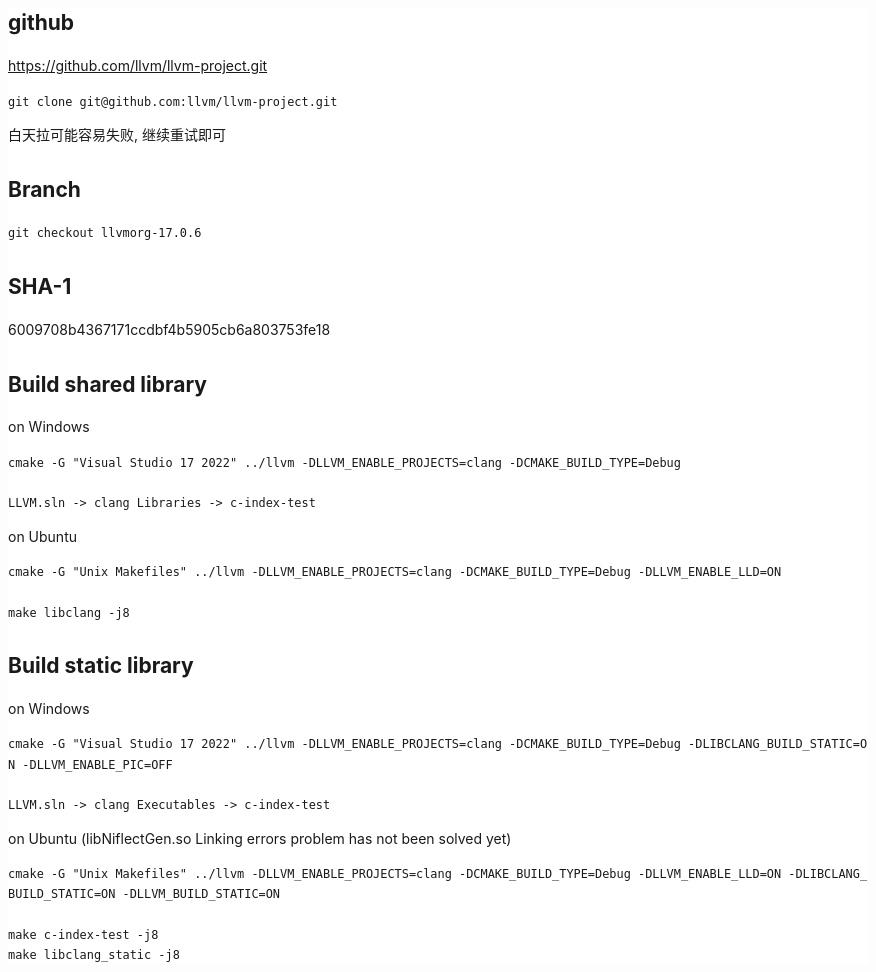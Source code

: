## github

https://github.com/llvm/llvm-project.git

```
git clone git@github.com:llvm/llvm-project.git
```

白天拉可能容易失败, 继续重试即可

## Branch

```
git checkout llvmorg-17.0.6
```

## SHA-1

6009708b4367171ccdbf4b5905cb6a803753fe18

## Build shared library

on Windows

```
cmake -G "Visual Studio 17 2022" ../llvm -DLLVM_ENABLE_PROJECTS=clang -DCMAKE_BUILD_TYPE=Debug

LLVM.sln -> clang Libraries -> c-index-test
```

on Ubuntu

```
cmake -G "Unix Makefiles" ../llvm -DLLVM_ENABLE_PROJECTS=clang -DCMAKE_BUILD_TYPE=Debug -DLLVM_ENABLE_LLD=ON 

make libclang -j8
```

## Build static library

on Windows

```
cmake -G "Visual Studio 17 2022" ../llvm -DLLVM_ENABLE_PROJECTS=clang -DCMAKE_BUILD_TYPE=Debug -DLIBCLANG_BUILD_STATIC=ON -DLLVM_ENABLE_PIC=OFF

LLVM.sln -> clang Executables -> c-index-test
```

on Ubuntu (libNiflectGen.so Linking errors problem has not been solved yet)

```
cmake -G "Unix Makefiles" ../llvm -DLLVM_ENABLE_PROJECTS=clang -DCMAKE_BUILD_TYPE=Debug -DLLVM_ENABLE_LLD=ON -DLIBCLANG_BUILD_STATIC=ON -DLLVM_BUILD_STATIC=ON

make c-index-test -j8
make libclang_static -j8
```
